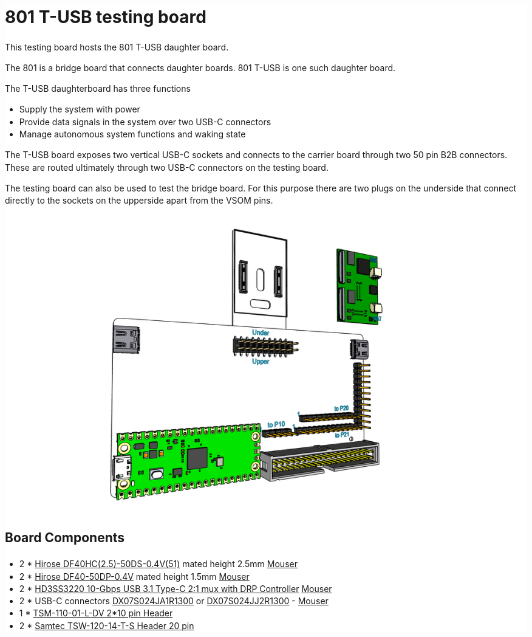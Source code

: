 # 801 T-USB testing board

This testing board hosts the 801 T-USB daughter board.

The 801 is a bridge board that connects daughter boards. 801 T-USB is one such daughter board.

The T-USB daughterboard has three functions
- Supply the system with power
- Provide data signals in the system over two USB-C connectors
- Manage autonomous system functions and waking state

The T-USB board exposes two vertical USB-C sockets and connects to the carrier board through two 50 pin B2B connectors.
These are routed ultimately through two USB-C connectors on the testing board.

The testing board can also be used to test the bridge board. For this purpose there are two plugs on the underside that connect
directly to the sockets on the upperside apart from the VSOM pins.

![Ziloo 801 T-USB Board](./ziloo-801-T-USB-test.png)



## Board Components

- 2 * [Hirose DF40HC(2.5)-50DS-0.4V(51)](https://www.hirose.com/en/product/p/CL0684-4101-2-51) mated height 2.5mm [Mouser](https://www.mouser.ch/ProductDetail/Hirose-Connector/DF40HC2.5-50DS-0.4V51?qs=3aug5cyrIbcx5nfCL76SaA%3D%3D)
- 2 * [Hirose DF40-50DP-0.4V](https://www.hirose.com/en/product/p/CL0684-4014-0-51) mated height 1.5mm [Mouser](https://www.mouser.ch/ProductDetail/Hirose-Connector/DF40C-50DP-04V51?qs=sGAEpiMZZMthaSLPVp%252B4asSF8eu6nRoehAaVBEWyQ6A%3D)
- 2 * [HD3SS3220  10-Gbps USB 3.1 Type-C 2:1 mux with DRP Controller](https://www.ti.com/product/HD3SS3220) [Mouser](https://www.mouser.ch/ProductDetail/Texas-Instruments/HD3SS3220IRNHR?qs=sGAEpiMZZMsyYdr3R27aV4Thfeh8oIeSp2btOUhwC5A%3D)
- 2 * USB-C connectors [DX07S024JA1R1300](https://www.jae.com/en/connectors/series/detail/product/id=66508) or [DX07S024JJ2R1300](https://www.mouser.ch/ProductDetail/JAE-Electronics/DX07S024JJ2R1300?qs=odmYgEirbwyfyaz1Tta0cQ%3D%3D) - [Mouser](https://www.mouser.ch/ProductDetail/JAE-Electronics/DX07S024JA1R1300?qs=sGAEpiMZZMulM8LPOQ%252BykzSQWeMShX%2FG9%2F%2FCSxm4Z%2Fy5DDnrKAaL8g%3D%3D) 
- 1 * [TSM-110-01-L-DV 2*10 pin Header](https://www.samtec.com/products/tsm-110-01-l-dv)
- 2 * [Samtec TSW-120-14-T-S Header 20 pin](https://www.samtec.com/products/tsw-120-12-t-s) 